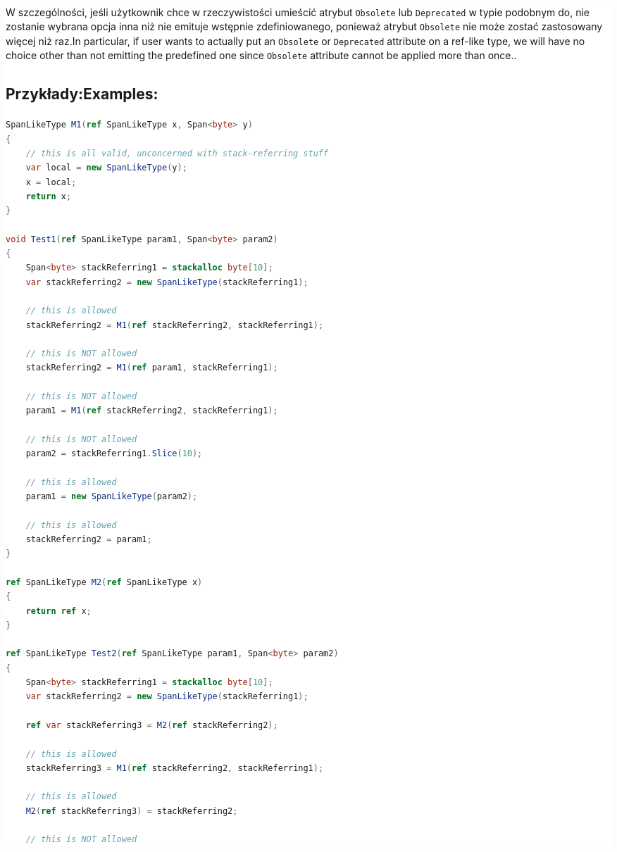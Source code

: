 <span data-ttu-id="ffa7c-130">W szczególności, jeśli użytkownik chce w rzeczywistości umieścić atrybut `Obsolete` lub `Deprecated` w typie podobnym do, nie zostanie wybrana opcja inna niż nie emituje wstępnie zdefiniowanego, ponieważ atrybut `Obsolete` nie może zostać zastosowany więcej niż raz.</span><span class="sxs-lookup"><span data-stu-id="ffa7c-130">In particular, if user wants to actually put an `Obsolete` or `Deprecated` attribute on a ref-like type, we will have no choice other than not emitting the predefined one since `Obsolete` attribute cannot be applied more than once..</span></span>  

## <a name="examples"></a><span data-ttu-id="ffa7c-131">Przykłady:</span><span class="sxs-lookup"><span data-stu-id="ffa7c-131">Examples:</span></span>

```csharp
SpanLikeType M1(ref SpanLikeType x, Span<byte> y)
{
    // this is all valid, unconcerned with stack-referring stuff
    var local = new SpanLikeType(y);
    x = local;
    return x;
}

void Test1(ref SpanLikeType param1, Span<byte> param2)
{
    Span<byte> stackReferring1 = stackalloc byte[10];
    var stackReferring2 = new SpanLikeType(stackReferring1);

    // this is allowed
    stackReferring2 = M1(ref stackReferring2, stackReferring1);

    // this is NOT allowed
    stackReferring2 = M1(ref param1, stackReferring1);

    // this is NOT allowed
    param1 = M1(ref stackReferring2, stackReferring1);

    // this is NOT allowed
    param2 = stackReferring1.Slice(10);

    // this is allowed
    param1 = new SpanLikeType(param2);

    // this is allowed
    stackReferring2 = param1;
}

ref SpanLikeType M2(ref SpanLikeType x)
{
    return ref x;
}

ref SpanLikeType Test2(ref SpanLikeType param1, Span<byte> param2)
{
    Span<byte> stackReferring1 = stackalloc byte[10];
    var stackReferring2 = new SpanLikeType(stackReferring1);

    ref var stackReferring3 = M2(ref stackReferring2);

    // this is allowed
    stackReferring3 = M1(ref stackReferring2, stackReferring1);

    // this is allowed
    M2(ref stackReferring3) = stackReferring2;

    // this is NOT allowed
```